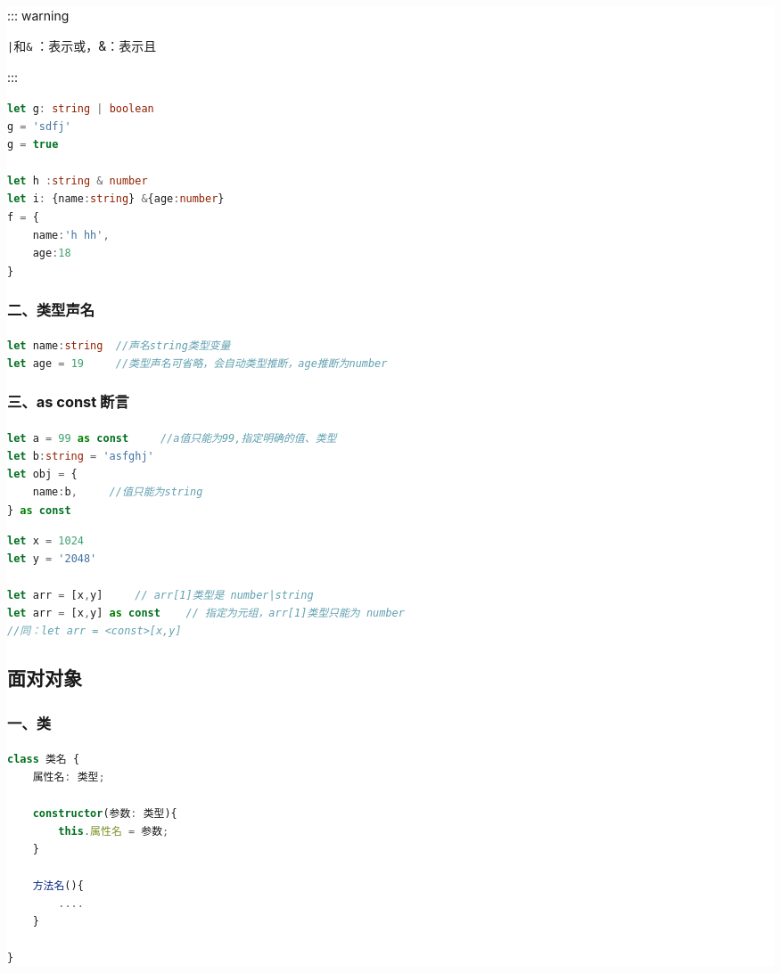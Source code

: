 ::: warning

`|`和`&`    ：表示或，&：表示且

:::

```typescript
let g: string | boolean
g = 'sdfj'
g = true

let h :string & number
let i: {name:string} &{age:number}
f = {
    name:'h hh',
    age:18
}
```



### 二、类型声名

```typescript
let name:string	 //声名string类型变量
let age = 19	 //类型声名可省略，会自动类型推断，age推断为number
```



### 三、as const 断言

```typescript
let a = 99 as const 	//a值只能为99,指定明确的值、类型
let b:string = 'asfghj'
let obj = {
    name:b,		//值只能为string
} as const
```



```typescript
let x = 1024
let y = '2048'

let arr = [x,y] 	// arr[1]类型是 number|string
let arr = [x,y] as const 	// 指定为元组，arr[1]类型只能为 number
//同：let arr = <const>[x,y]
```

## 面对对象

### 一、类

```typescript
class 类名 {
    属性名: 类型;
    
    constructor(参数: 类型){
        this.属性名 = 参数;
    }
    
    方法名(){
        ....
    }

}

```